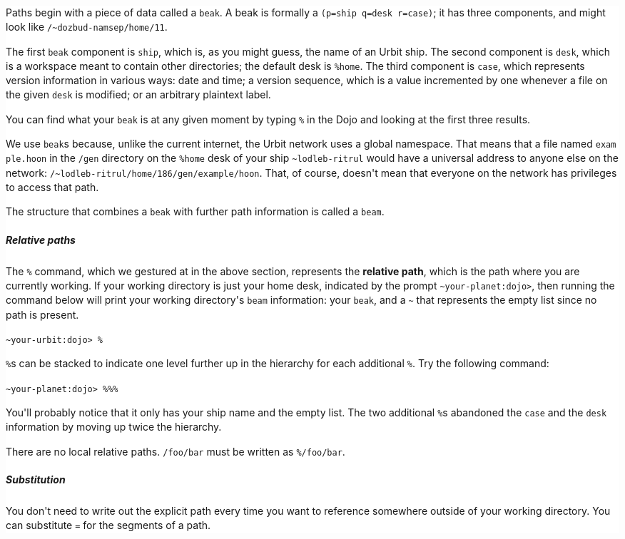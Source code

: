 Paths begin with a piece of data called a `beak`. A beak is formally a
`(p=ship q=desk r=case)`; it has three components, and might look like
`/~dozbud-namsep/home/11`.

The first `beak` component is `ship`, which is, as you might guess, the name of
an Urbit ship. The second component is `desk`, which is a workspace meant to
contain other directories; the default desk is `%home`. The third component is
`case`, which represents version information in various ways: date and time;
a version sequence, which is a value incremented by one whenever a file on the
given `desk` is modified; or an arbitrary plaintext label.

You can find what your `beak` is at any given moment by
typing `%` in the Dojo and looking at the first three results.

We use `beak`s because, unlike the current internet, the Urbit network uses a
global namespace. That means that a file named `example.hoon` in the `/gen`
directory on the `%home` desk of your ship `~lodleb-ritrul` would have a
universal address to anyone else on the network:
`/~lodleb-ritrul/home/186/gen/example/hoon`. That, of
course, doesn't mean that everyone on the network has privileges to access that
path.

The structure that combines a `beak` with further path information is called a
`beam`.

##### Relative paths

The `%` command, which we gestured at in the above section, represents the
**relative path**, which is the path where you are currently working. If your
working directory is just your home desk, indicated by the
prompt `~your-planet:dojo>`, then running the command below will print your
working directory's `beam` information: your `beak`, and a `~` that represents
the empty list since no path is present.

```
~your-urbit:dojo> %
```

`%`s can be stacked to indicate one level further up in the hierarchy for each
additional `%`. Try the following command:

```
~your-planet:dojo> %%%
```

You'll probably notice that it only has your ship name and the empty list. The
two additional `%`s abandoned the `case` and the `desk` information by moving
up twice the hierarchy.

There are no local relative paths. `/foo/bar` must be written as
`%/foo/bar`.

##### Substitution

You don't need to write out the explicit path every time you want to reference
somewhere outside of your working directory. You can substitute `=` for the
segments of a path.
